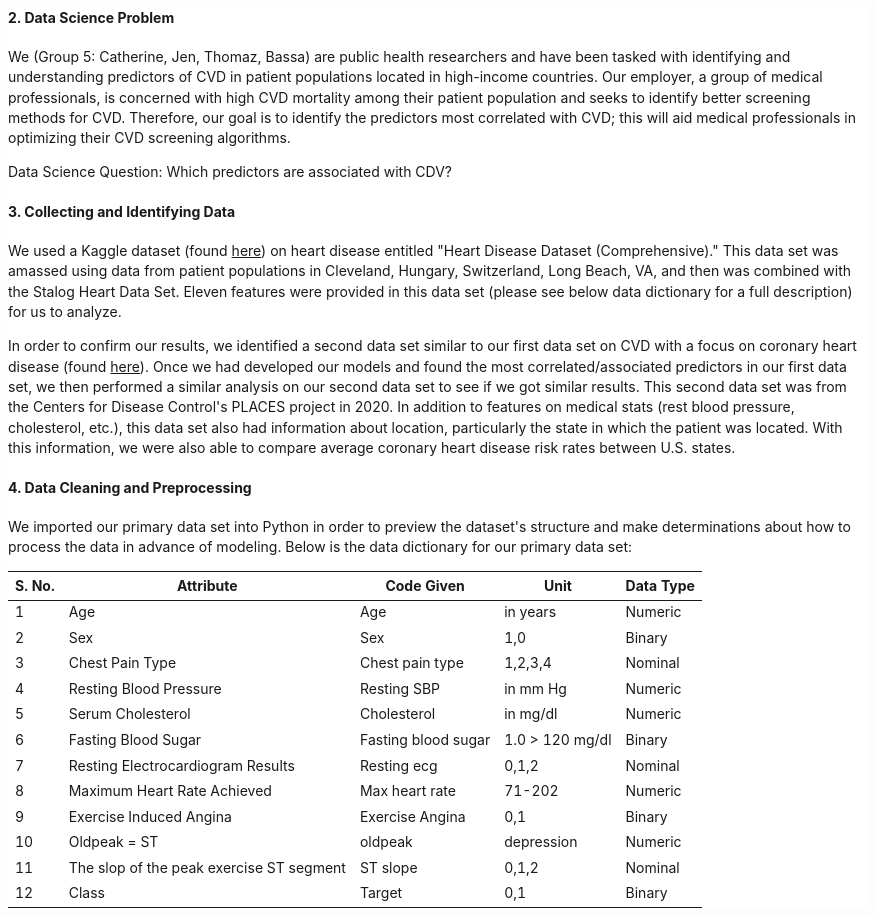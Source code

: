 #### 2. Data Science Problem

  We (Group 5: Catherine, Jen, Thomaz, Bassa) are public health researchers and have been tasked with identifying and understanding predictors of CVD in patient populations located in high-income countries.  Our employer, a group of medical professionals, is concerned with high CVD mortality among their patient population and seeks to identify better screening methods for CVD. Therefore, our goal is to identify the predictors most correlated with CVD; this will aid medical professionals in optimizing their CVD screening algorithms.

Data Science Question: Which predictors are associated with CDV?

#### 3. Collecting and Identifying Data

   We used a Kaggle dataset (found [here](https://www.kaggle.com/sid321axn/heart-statlog-cleveland-hungary-final)) on heart disease entitled "Heart Disease Dataset (Comprehensive)." This data set was amassed using data from patient populations in Cleveland, Hungary, Switzerland, Long Beach, VA, and then was combined with the Stalog Heart Data Set. Eleven features were provided in this data set (please see below data dictionary for a full description) for us to analyze.

   In order to confirm our results, we identified a second data set similar to our first data set on CVD with a focus on coronary heart disease (found [here](https://chronicdata.cdc.gov/500-Cities-Places/PLACES-Census-Tract-Data-GIS-Friendly-Format-2020-/yjkw-uj5s/data)). Once we had developed our models and found the most correlated/associated predictors in our first data set, we then performed a similar analysis on our second data set to see if we got similar results. This second data set was from the Centers for Disease Control's PLACES project in 2020. In addition to features on medical stats (rest blood pressure, cholesterol, etc.), this data set also had information about location, particularly the state in which the patient was located. With this information, we were also able to compare average coronary heart disease risk rates between U.S. states.

#### 4. Data Cleaning and Preprocessing

   We imported our primary data set into Python in order to preview the dataset's structure and make determinations about how to process the data in advance of modeling. Below is the data dictionary for our primary data set:


| S. No.  | Attribute                                 | Code Given          | Unit            | Data Type |
|---------|-------------------------------------------|---------------------|-----------------|-----------|
| 1       | Age                                       | Age                 | in years        | Numeric   |
| 2       | Sex                                       | Sex                 | 1,0             | Binary    |
| 3       | Chest Pain Type                           | Chest pain type     | 1,2,3,4         | Nominal   |
| 4       | Resting Blood Pressure                    | Resting SBP         | in mm Hg        | Numeric   |
| 5       | Serum Cholesterol                         | Cholesterol         | in mg/dl        | Numeric   |
| 6       | Fasting Blood Sugar                       | Fasting blood sugar | 1.0 > 120 mg/dl | Binary    |
| 7       | Resting Electrocardiogram Results         | Resting ecg         | 0,1,2           | Nominal   |
| 8       | Maximum Heart Rate Achieved               | Max heart rate      | 71-202          | Numeric   |
| 9       | Exercise Induced Angina                   | Exercise Angina     | 0,1             | Binary    |
| 10      | Oldpeak = ST                              | oldpeak             | depression      | Numeric   |
| 11      | The slop of the peak exercise ST segment  | ST slope            | 0,1,2           | Nominal   |
| 12      | Class                                     | Target              | 0,1             | Binary    |
